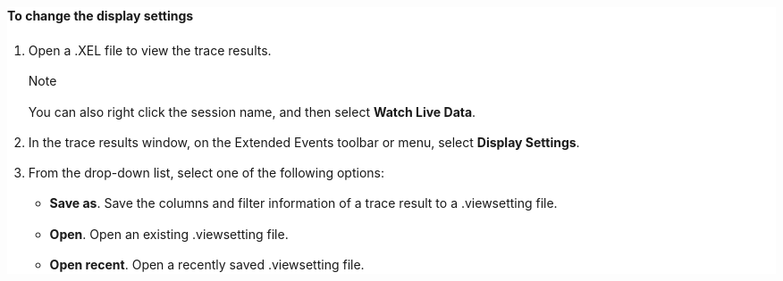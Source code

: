 #### To change the display settings  
  
1.  Open a .XEL file to view the trace results.  
  
    > [!NOTE]  
    >  You can also right click the session name, and then select **Watch Live Data**.  
  
2.  In the trace results window, on the Extended Events toolbar or menu, select **Display Settings**.  
  
3.  From the drop-down list, select one of the following options:  
  
    -   **Save as**. Save the columns and filter information of a trace result to a .viewsetting file.  
  
    -   **Open**. Open an existing .viewsetting file.  
  
    -   **Open recent**. Open a recently saved .viewsetting file.